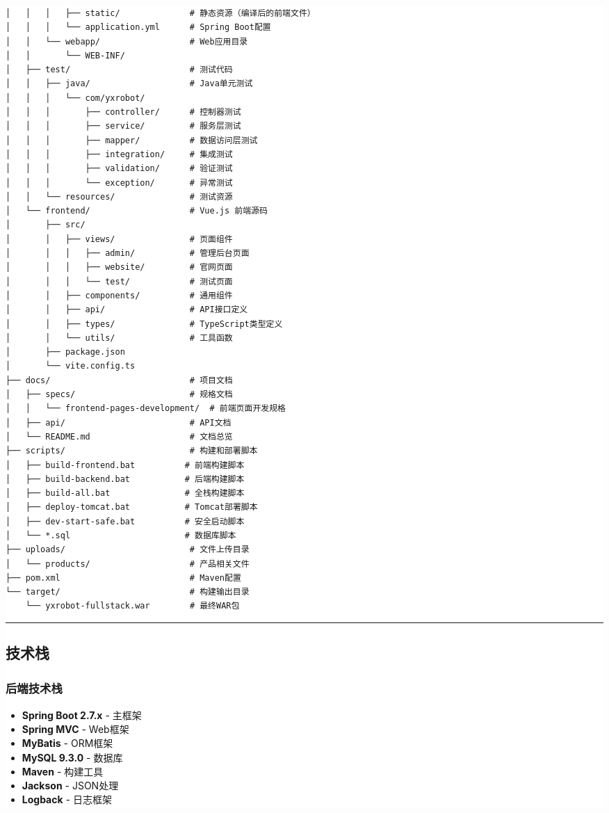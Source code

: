 ```
│   │   │   ├── static/              # 静态资源（编译后的前端文件）
│   │   │   └── application.yml      # Spring Boot配置
│   │   └── webapp/                  # Web应用目录
│   │       └── WEB-INF/
│   ├── test/                        # 测试代码
│   │   ├── java/                    # Java单元测试
│   │   │   └── com/yxrobot/
│   │   │       ├── controller/      # 控制器测试
│   │   │       ├── service/         # 服务层测试
│   │   │       ├── mapper/          # 数据访问层测试
│   │   │       ├── integration/     # 集成测试
│   │   │       ├── validation/      # 验证测试
│   │   │       └── exception/       # 异常测试
│   │   └── resources/               # 测试资源
│   └── frontend/                    # Vue.js 前端源码
│       ├── src/
│       │   ├── views/               # 页面组件
│       │   │   ├── admin/           # 管理后台页面
│       │   │   ├── website/         # 官网页面
│       │   │   └── test/            # 测试页面
│       │   ├── components/          # 通用组件
│       │   ├── api/                 # API接口定义
│       │   ├── types/               # TypeScript类型定义
│       │   └── utils/               # 工具函数
│       ├── package.json
│       └── vite.config.ts
├── docs/                            # 项目文档
│   ├── specs/                       # 规格文档
│   │   └── frontend-pages-development/  # 前端页面开发规格
│   ├── api/                         # API文档
│   └── README.md                    # 文档总览
├── scripts/                         # 构建和部署脚本
│   ├── build-frontend.bat          # 前端构建脚本
│   ├── build-backend.bat           # 后端构建脚本
│   ├── build-all.bat               # 全栈构建脚本
│   ├── deploy-tomcat.bat           # Tomcat部署脚本
│   ├── dev-start-safe.bat          # 安全启动脚本
│   └── *.sql                       # 数据库脚本
├── uploads/                         # 文件上传目录
│   └── products/                    # 产品相关文件
├── pom.xml                          # Maven配置
└── target/                          # 构建输出目录
    └── yxrobot-fullstack.war        # 最终WAR包
```

---

## 技术栈

### 后端技术栈
- **Spring Boot 2.7.x** - 主框架
- **Spring MVC** - Web框架
- **MyBatis** - ORM框架
- **MySQL 9.3.0** - 数据库
- **Maven** - 构建工具
- **Jackson** - JSON处理
- **Logback** - 日志框架

